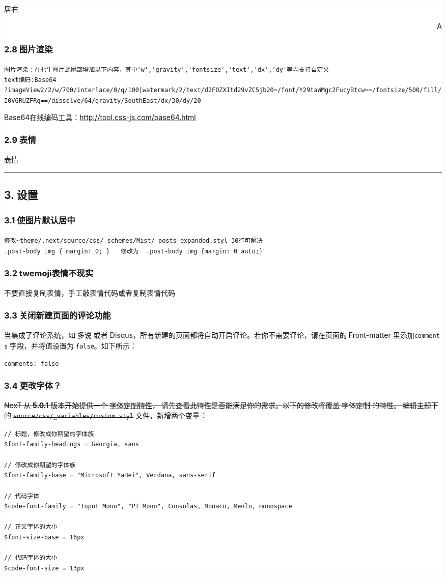 居右 <div align = right>A</div>

### 2.8 图片渲染

```xml
图片渲染：在七牛图片源尾部增加以下内容，其中'w','gravity','fontsize','text','dx','dy'等均支持自定义
text编码:Base64
?imageView2/2/w/700/interlace/0/q/100|watermark/2/text/d2F0ZXItd29vZC5jb20=/font/Y29taWMgc2FucyBtcw==/fontsize/500/fill/I0VGRUZFRg==/dissolve/64/gravity/SouthEast/dx/30/dy/20
```

Base64在线编码工具：http://tool.css-js.com/base64.html



### 2.9 表情

[表情](E:\Tool_Software\Hexo\Settings\checksheet-emoji.md)

---

## 3. 设置

### 3.1 使图片默认居中

  ```
修改~theme/.next/source/css/_schemes/Mist/_posts-expanded.styl 30行可解决
.post-body img { margin: 0; }   修改为  .post-body img {margin: 0 auto;}
  ```



### 3.2 twemoji表情不现实

不要直接复制表情，手工敲表情代码或者复制表情代码



### 3.3 关闭新建页面的评论功能

当集成了评论系统，如 多说 或者 Disqus，所有新建的页面都将自动开启评论。若你不需要评论，请在页面的 Front-matter 里添加`comments` 字段，并将值设置为 `false`。如下所示：

```
comments: false
```



### 3.4 ~~更改字体？~~

~~NexT 从 **5.0.1** 版本开始提供一个 [字体定制特性](http://theme-next.iissnan.com/theme-settings.html#fonts-customization)， 请先查看此特性是否能满足你的需求。以下的修改将覆盖 字体定制 的特性。 编辑主题下的 `source/css/_variables/custom.styl` 文件，新增两个变量：~~

```
// 标题，修改成你期望的字体族
$font-family-headings = Georgia, sans

// 修改成你期望的字体族
$font-family-base = "Microsoft YaHei", Verdana, sans-serif

// 代码字体
$code-font-family = "Input Mono", "PT Mono", Consolas, Monaco, Menlo, monospace

// 正文字体的大小
$font-size-base = 16px

// 代码字体的大小
$code-font-size = 13px
```